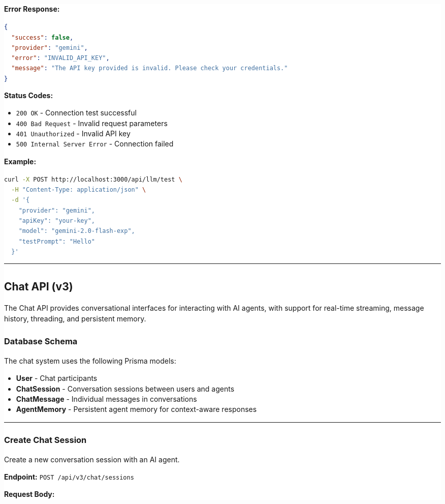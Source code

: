 **Error Response:**

```json
{
  "success": false,
  "provider": "gemini",
  "error": "INVALID_API_KEY",
  "message": "The API key provided is invalid. Please check your credentials."
}
```

**Status Codes:**

- `200 OK` - Connection test successful
- `400 Bad Request` - Invalid request parameters
- `401 Unauthorized` - Invalid API key
- `500 Internal Server Error` - Connection failed

**Example:**

```bash
curl -X POST http://localhost:3000/api/llm/test \
  -H "Content-Type: application/json" \
  -d '{
    "provider": "gemini",
    "apiKey": "your-key",
    "model": "gemini-2.0-flash-exp",
    "testPrompt": "Hello"
  }'
```

---

## Chat API (v3)

The Chat API provides conversational interfaces for interacting with AI agents, with support for real-time streaming, message history, threading, and persistent memory.

### Database Schema

The chat system uses the following Prisma models:

- **User** - Chat participants
- **ChatSession** - Conversation sessions between users and agents
- **ChatMessage** - Individual messages in conversations
- **AgentMemory** - Persistent agent memory for context-aware responses

---

### Create Chat Session

Create a new conversation session with an AI agent.

**Endpoint:** `POST /api/v3/chat/sessions`

**Request Body:**
